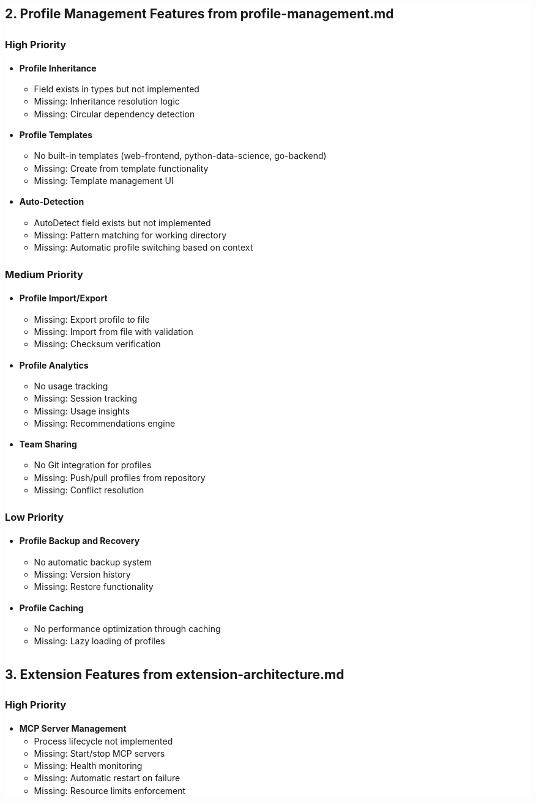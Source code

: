 ## 2. Profile Management Features from profile-management.md

### High Priority
- **Profile Inheritance**
  - Field exists in types but not implemented
  - Missing: Inheritance resolution logic
  - Missing: Circular dependency detection

- **Profile Templates**
  - No built-in templates (web-frontend, python-data-science, go-backend)
  - Missing: Create from template functionality
  - Missing: Template management UI

- **Auto-Detection**
  - AutoDetect field exists but not implemented
  - Missing: Pattern matching for working directory
  - Missing: Automatic profile switching based on context

### Medium Priority
- **Profile Import/Export**
  - Missing: Export profile to file
  - Missing: Import from file with validation
  - Missing: Checksum verification

- **Profile Analytics**
  - No usage tracking
  - Missing: Session tracking
  - Missing: Usage insights
  - Missing: Recommendations engine

- **Team Sharing**
  - No Git integration for profiles
  - Missing: Push/pull profiles from repository
  - Missing: Conflict resolution

### Low Priority
- **Profile Backup and Recovery**
  - No automatic backup system
  - Missing: Version history
  - Missing: Restore functionality

- **Profile Caching**
  - No performance optimization through caching
  - Missing: Lazy loading of profiles

## 3. Extension Features from extension-architecture.md

### High Priority
- **MCP Server Management**
  - Process lifecycle not implemented
  - Missing: Start/stop MCP servers
  - Missing: Health monitoring
  - Missing: Automatic restart on failure
  - Missing: Resource limits enforcement
